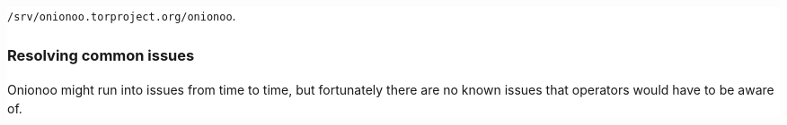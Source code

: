 ```/srv/onionoo.torproject.org/onionoo```.

### Resolving common issues

Onionoo might run into issues from time to time, but fortunately there are no
known issues that operators would have to be aware of.

